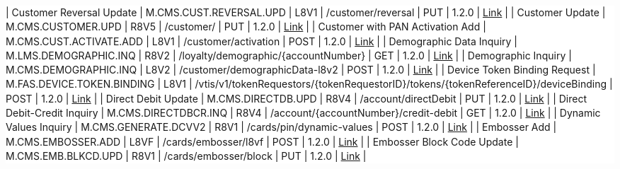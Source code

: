 | Customer Reversal Update                                                     | M.CMS.CUST.REVERSAL.UPD        | L8V1    | /customer/reversal                                                                                                                                                 | PUT    | 1.2.0          | [Link](https://developer.fiserv.com/product/FirstVisionLATAM/api/?type=put&path=/customer/reversal&branch=main&version=1.2.0)                                                                                            |
| Customer Update                                                              | M.CMS.CUSTOMER.UPD             | R8V5    | /customer/                                                                                                                                                         | PUT    | 1.2.0          | [Link](https://developer.fiserv.com/product/FirstVisionLATAM/api/?type=put&path=/customer/&branch=main&version=1.2.0)                                                                                                    |
| Customer with PAN Activation Add                                             | M.CMS.CUST.ACTIVATE.ADD        | L8V1    | /customer/activation                                                                                                                                               | POST   | 1.2.0          | [Link](https://developer.fiserv.com/product/FirstVisionLATAM/api/?type=post&path=/customer/activation&branch=main&version=1.2.0)                                                                                         |
| Demographic Data Inquiry                                                     | M.LMS.DEMOGRAPHIC.INQ          | R8V2    | /loyalty/demographic/{accountNumber}                                                                                                                               | GET    | 1.2.0          | [Link](https://developer.fiserv.com/product/FirstVisionLATAM/api/?type=get&path=/loyalty/demographic/%7baccountNumber%7d&branch=main&version=1.2.0)                                                                      |
| Demographic Inquiry                                                          | M.CMS.DEMOGRAPHIC.INQ          | L8V2    | /customer/demographicData-l8v2                                                                                                                                     | POST   | 1.2.0          | [Link](https://developer.fiserv.com/product/FirstVisionLATAM/api/?type=post&path=/customer/demographicData-l8v2&branch=main&version=1.2.0)                                                                               |
| Device Token Binding Request                                                 | M.FAS.DEVICE.TOKEN.BINDING     | L8V1    | /vtis/v1/tokenRequestors/{tokenRequestorID}/tokens/{tokenReferenceID}/deviceBinding                                                                                | POST   | 1.2.0          | [Link](https://developer.fiserv.com/product/FirstVisionLATAM/api/?type=post&path=/vtis/v1/tokenRequestors/%7btokenRequestorID%7d/tokens/%7btokenReferenceID%7d/deviceBinding&branch=main&version=1.2.0)                  |
| Direct Debit Update                                                          | M.CMS.DIRECTDB.UPD             | R8V4    | /account/directDebit                                                                                                                                               | PUT    | 1.2.0          | [Link](https://developer.fiserv.com/product/FirstVisionLATAM/api/?type=put&path=/account/directDebit&branch=main&version=1.2.0)                                                                                          |
| Direct Debit-Credit Inquiry                                                  | M.CMS.DIRECTDBCR.INQ           | R8V4    | /account/{accountNumber}/credit-debit                                                                                                                              | GET    | 1.2.0          | [Link](https://developer.fiserv.com/product/FirstVisionLATAM/api/?type=get&path=/account/%7baccountNumber%7d/credit-debit&branch=main&version=1.2.0)                                                                     |
| Dynamic Values Inquiry                                                       | M.CMS.GENERATE.DCVV2           | R8V1    | /cards/pin/dynamic-values                                                                                                                                          | POST   | 1.2.0          | [Link](https://developer.fiserv.com/product/FirstVisionLATAM/api/?type=post&path=/cards/pin/dynamic-values&branch=main&version=1.2.0)                                                                                    |
| Embosser Add                                                                 | M.CMS.EMBOSSER.ADD             | L8VF    | /cards/embosser/l8vf                                                                                                                                               | POST   | 1.2.0          | [Link](https://developer.fiserv.com/product/FirstVisionLATAM/api/?type=post&path=/cards/embosser/l8vf&branch=main&version=1.2.0)                                                                                         |
| Embosser Block Code Update                                                   | M.CMS.EMB.BLKCD.UPD            | R8V1    | /cards/embosser/block                                                                                                                                              | PUT    | 1.2.0          | [Link](https://developer.fiserv.com/product/FirstVisionLATAM/api/?type=put&path=/cards/embosser/block&branch=main&version=1.2.0)                                                                                         |